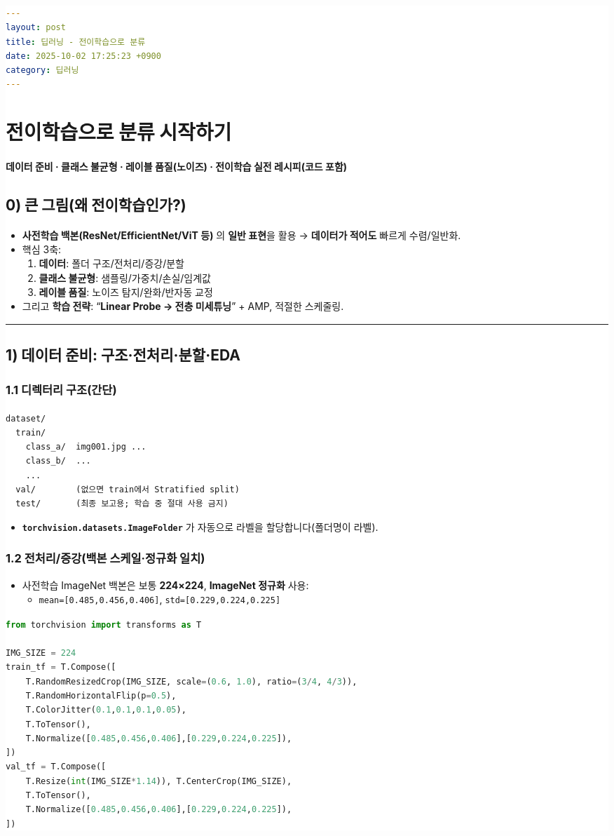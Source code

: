 ```yaml
---
layout: post
title: 딥러닝 - 전이학습으로 분류
date: 2025-10-02 17:25:23 +0900
category: 딥러닝
---
```

# 전이학습으로 분류 시작하기  
**데이터 준비 · 클래스 불균형 · 레이블 품질(노이즈) · 전이학습 실전 레시피(코드 포함)**

## 0) 큰 그림(왜 전이학습인가?)
- **사전학습 백본(ResNet/EfficientNet/ViT 등)** 의 **일반 표현**을 활용 → **데이터가 적어도** 빠르게 수렴/일반화.
- 핵심 3축:
  1) **데이터**: 폴더 구조/전처리/증강/분할
  2) **클래스 불균형**: 샘플링/가중치/손실/임계값
  3) **레이블 품질**: 노이즈 탐지/완화/반자동 교정  
- 그리고 **학습 전략**: “**Linear Probe → 전층 미세튜닝**” + AMP, 적절한 스케줄링.

---

## 1) 데이터 준비: 구조·전처리·분할·EDA

### 1.1 디렉터리 구조(간단)
```
dataset/
  train/
    class_a/  img001.jpg ...
    class_b/  ...
    ...
  val/        (없으면 train에서 Stratified split)
  test/       (최종 보고용; 학습 중 절대 사용 금지)
```
- **`torchvision.datasets.ImageFolder`** 가 자동으로 라벨을 할당합니다(폴더명이 라벨).

### 1.2 전처리/증강(백본 스케일·정규화 일치)
- 사전학습 ImageNet 백본은 보통 **224×224**, **ImageNet 정규화** 사용:
  - `mean=[0.485,0.456,0.406]`, `std=[0.229,0.224,0.225]`

```python
from torchvision import transforms as T

IMG_SIZE = 224
train_tf = T.Compose([
    T.RandomResizedCrop(IMG_SIZE, scale=(0.6, 1.0), ratio=(3/4, 4/3)),
    T.RandomHorizontalFlip(p=0.5),
    T.ColorJitter(0.1,0.1,0.1,0.05),
    T.ToTensor(),
    T.Normalize([0.485,0.456,0.406],[0.229,0.224,0.225]),
])
val_tf = T.Compose([
    T.Resize(int(IMG_SIZE*1.14)), T.CenterCrop(IMG_SIZE),
    T.ToTensor(),
    T.Normalize([0.485,0.456,0.406],[0.229,0.224,0.225]),
])
```

